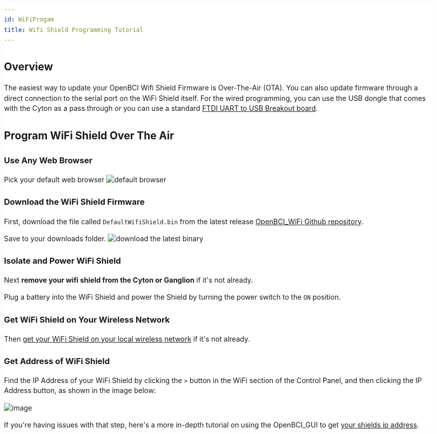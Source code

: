 ```yaml
---
id: WiFiProgam
title: Wifi Shield Programming Tutorial
---
```

## Overview

The easiest way to update your OpenBCI Wifi Shield Firmware is Over-The-Air (OTA). You can also update firmware through a direct connection to the serial port on the WiFi Shield itself. For the wired programming, you can use the USB dongle that comes with the Cyton as a pass through or you can use a standard [FTDI UART to USB Breakout board](#program-openbci-wifi-with-ftdi-boards).

## Program WiFi Shield Over The Air

### Use Any Web Browser

Pick your default web browser
![default browser](../../assets/ThirdPartyImages/wifi_firmware_update_default_browser.png)

### Download the WiFi Shield Firmware

First, download the file called `DefaultWifiShield.bin` from the latest release [OpenBCI_WiFi Github repository](https://github.com/OpenBCI/OpenBCI_WIFI/releases/latest).

Save to your downloads folder.
![download the latest binary](../../assets/ThirdPartyImages/wifi_firmware_update_download.png)

### Isolate and Power WiFi Shield

Next **remove your wifi shield from the Cyton or Ganglion** if it's not already.

Plug a battery into the WiFi Shield and power the Shield by turning the power switch to the `ON` position.

### Get WiFi Shield on Your Wireless Network

Then [get your WiFi Shield on your local wireless network](GettingStarted/Boards/03-Wifi_Getting_Started_Guide.md#get-the-wifi-shield-on-your-wireless-network) if it's not already.

### Get Address of WiFi Shield

Find the IP Address of your WiFi Shield by clicking the `>` button in the WiFi section of the Control Panel, and then clicking the IP Address button, as shown in the image below:

![image](../../assets/ThirdPartyImages/IPfind.png)

If you're having issues with that step, here's a more in-depth tutorial on using the OpenBCI_GUI to get [your shields ip address](GettingStarted/Boards/03-Wifi_Getting_Started_Guide.md#get-wifi-shield-ip-address).
